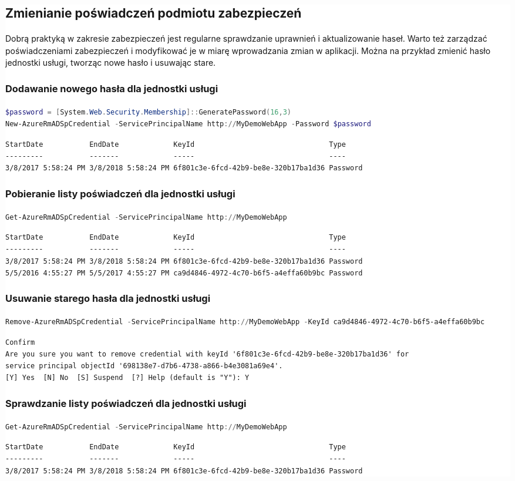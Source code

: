 ## <a name="change-the-credentials-of-the-security-principal"></a>Zmienianie poświadczeń podmiotu zabezpieczeń

Dobrą praktyką w zakresie zabezpieczeń jest regularne sprawdzanie uprawnień i aktualizowanie haseł. Warto też zarządzać poświadczeniami zabezpieczeń i modyfikować je w miarę wprowadzania zmian w aplikacji. Można na przykład zmienić hasło jednostki usługi, tworząc nowe hasło i usuwając stare.

### <a name="add-a-new-password-for-the-service-principal"></a>Dodawanie nowego hasła dla jednostki usługi

```powershell
$password = [System.Web.Security.Membership]::GeneratePassword(16,3)
New-AzureRmADSpCredential -ServicePrincipalName http://MyDemoWebApp -Password $password
```

```
StartDate           EndDate             KeyId                                Type
---------           -------             -----                                ----
3/8/2017 5:58:24 PM 3/8/2018 5:58:24 PM 6f801c3e-6fcd-42b9-be8e-320b17ba1d36 Password
```

### <a name="get-a-list-of-credentials-for-the-service-principal"></a>Pobieranie listy poświadczeń dla jednostki usługi

```powershell
Get-AzureRmADSpCredential -ServicePrincipalName http://MyDemoWebApp
```

```
StartDate           EndDate             KeyId                                Type
---------           -------             -----                                ----
3/8/2017 5:58:24 PM 3/8/2018 5:58:24 PM 6f801c3e-6fcd-42b9-be8e-320b17ba1d36 Password
5/5/2016 4:55:27 PM 5/5/2017 4:55:27 PM ca9d4846-4972-4c70-b6f5-a4effa60b9bc Password
```

### <a name="remove-the-old-password-from-the-service-principal"></a>Usuwanie starego hasła dla jednostki usługi

```powershell
Remove-AzureRmADSpCredential -ServicePrincipalName http://MyDemoWebApp -KeyId ca9d4846-4972-4c70-b6f5-a4effa60b9bc
```

```
Confirm
Are you sure you want to remove credential with keyId '6f801c3e-6fcd-42b9-be8e-320b17ba1d36' for
service principal objectId '698138e7-d7b6-4738-a866-b4e3081a69e4'.
[Y] Yes  [N] No  [S] Suspend  [?] Help (default is "Y"): Y
```

### <a name="verify-the-list-of-credentials-for-the-service-principal"></a>Sprawdzanie listy poświadczeń dla jednostki usługi

```powershell
Get-AzureRmADSpCredential -ServicePrincipalName http://MyDemoWebApp
```

```
StartDate           EndDate             KeyId                                Type
---------           -------             -----                                ----
3/8/2017 5:58:24 PM 3/8/2018 5:58:24 PM 6f801c3e-6fcd-42b9-be8e-320b17ba1d36 Password
```
